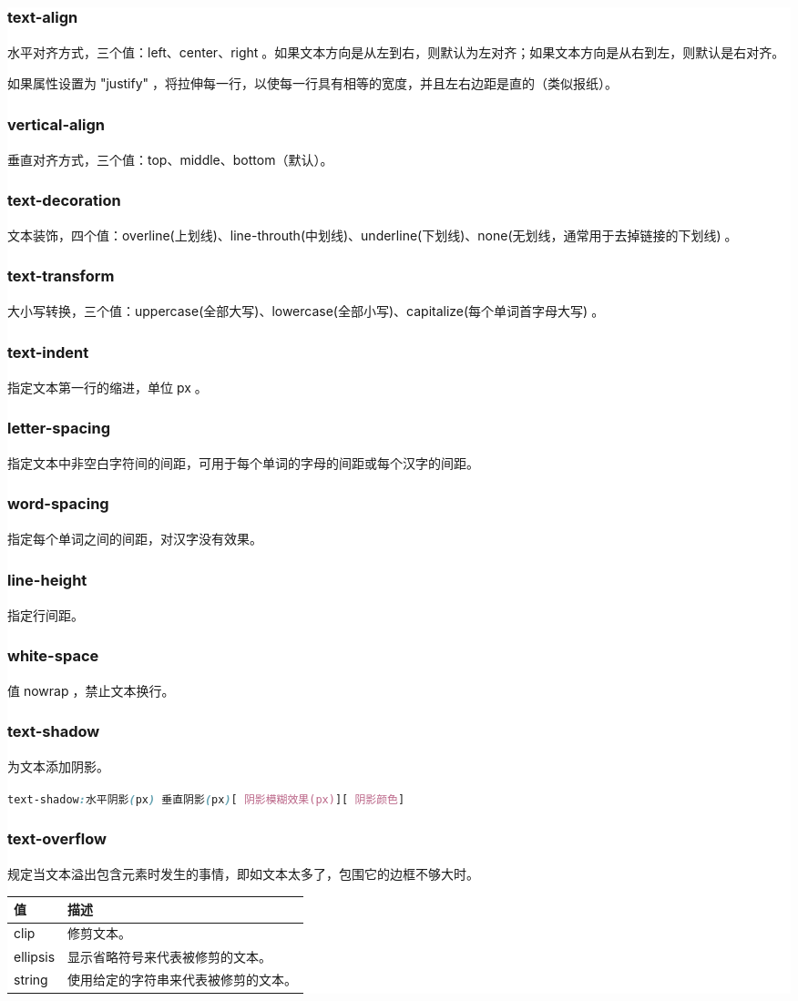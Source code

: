 ### text-align

水平对齐方式，三个值：left、center、right 。如果文本方向是从左到右，则默认为左对齐；如果文本方向是从右到左，则默认是右对齐。

如果属性设置为 "justify" ，将拉伸每一行，以使每一行具有相等的宽度，并且左右边距是直的（类似报纸）。

### vertical-align

垂直对齐方式，三个值：top、middle、bottom（默认）。

### text-decoration

文本装饰，四个值：overline(上划线)、line-throuth(中划线)、underline(下划线)、none(无划线，通常用于去掉链接的下划线) 。

### text-transform

大小写转换，三个值：uppercase(全部大写)、lowercase(全部小写)、capitalize(每个单词首字母大写) 。

### text-indent

指定文本第一行的缩进，单位 px 。

### letter-spacing

指定文本中非空白字符间的间距，可用于每个单词的字母的间距或每个汉字的间距。

### word-spacing

指定每个单词之间的间距，对汉字没有效果。

### line-height

指定行间距。

### white-space

值 nowrap ，禁止文本换行。

### text-shadow

为文本添加阴影。

```css
text-shadow:水平阴影(px) 垂直阴影(px)[ 阴影模糊效果(px)][ 阴影颜色]
```

### text-overflow

规定当文本溢出包含元素时发生的事情，即如文本太多了，包围它的边框不够大时。

| 值       | 描述                                 |
| :------- | :----------------------------------- |
| clip     | 修剪文本。                           |
| ellipsis | 显示省略符号来代表被修剪的文本。     |
| string   | 使用给定的字符串来代表被修剪的文本。 |
